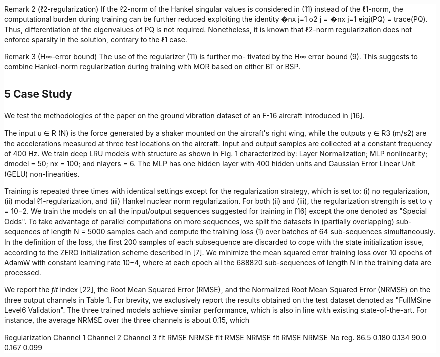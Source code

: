Remark 2 (ℓ2-regularization) If the ℓ2-norm of the Hankel singular values
is considered in (11) instead of the ℓ1-norm, the computational burden during
training can be further reduced exploiting the identity �nx
                                         j=1 σ2
                                            j = �nx
                                                 j=1 eigj(PQ) =
trace(PQ).
          Thus, differentiation of the eigenvalues of PQ is not required.
Nonetheless, it is known that ℓ2-norm regularization does not enforce sparsity
in the solution, contrary to the ℓ1 case.

Remark 3 (H∞-error bound) The use of the regularizer (11) is further mo-
tivated by the H∞ error bound (9).
                             This suggests to combine Hankel-norm
regularization during training with MOR based on either BT or BSP.

## 5 Case Study

We test the methodologies of the paper on the ground vibration dataset of an F-16 aircraft introduced in [16].

The input u ∈ R (N) is the force generated by a shaker mounted on the aircraft's right wing, while the outputs y ∈ R3 (m/s2) are the accelerations measured at three test locations on the aircraft. Input and output samples are collected at a constant frequency of 400 Hz. We train deep LRU models with structure as shown in Fig. 1 characterized by: Layer Normalization; MLP nonlinearity; dmodel = 50; nx = 100; and nlayers = 6. The MLP has one hidden layer with 400 hidden units and Gaussian Error Linear Unit (GELU) non-linearities.

Training is repeated three times with identical settings except for the regularization strategy, which is set to: (i) no regularization, (ii) modal ℓ1-regularization, and (iii) Hankel nuclear norm regularization. For both (ii) and (iii), the regularization strength is set to γ = 10−2. We train the models on all the input/output sequences suggested for training in [16] except the one denoted as "Special Odds". To take advantage of parallel computations on more sequences, we split the datasets in (partially overlapping) sub-sequences of length N = 5000 samples each and compute the training loss (1) over batches of 64 sub-sequences simultaneously. In the definition of the loss, the first 200 samples of each subsequence are discarded to cope with the state initialization issue, according to the ZERO initialization scheme described in [7]. We minimize the mean squared error training loss over 10 epochs of AdamW with constant learning rate 10−4, where at each epoch all the 688820 sub-sequences of length N in the training data are processed.

We report the *fit* index [22], the Root Mean Squared Error (RMSE), and the Normalized Root Mean Squared Error (NRMSE) on the three output channels in Table 1. For brevity, we exclusively report the results obtained on the test dataset denoted as "FullMSine Level6 Validation". The three trained models achieve similar performance, which is also in line with existing state-of-the-art. For instance, the average NRMSE over the three channels is about 0.15, which

Regularization
Channel 1
Channel 2
Channel 3
fit
RMSE
NRMSE
fit
RMSE
NRMSE
fit
RMSE
NRMSE
No reg.
86.5
0.180
0.134
90.0
0.167
0.099